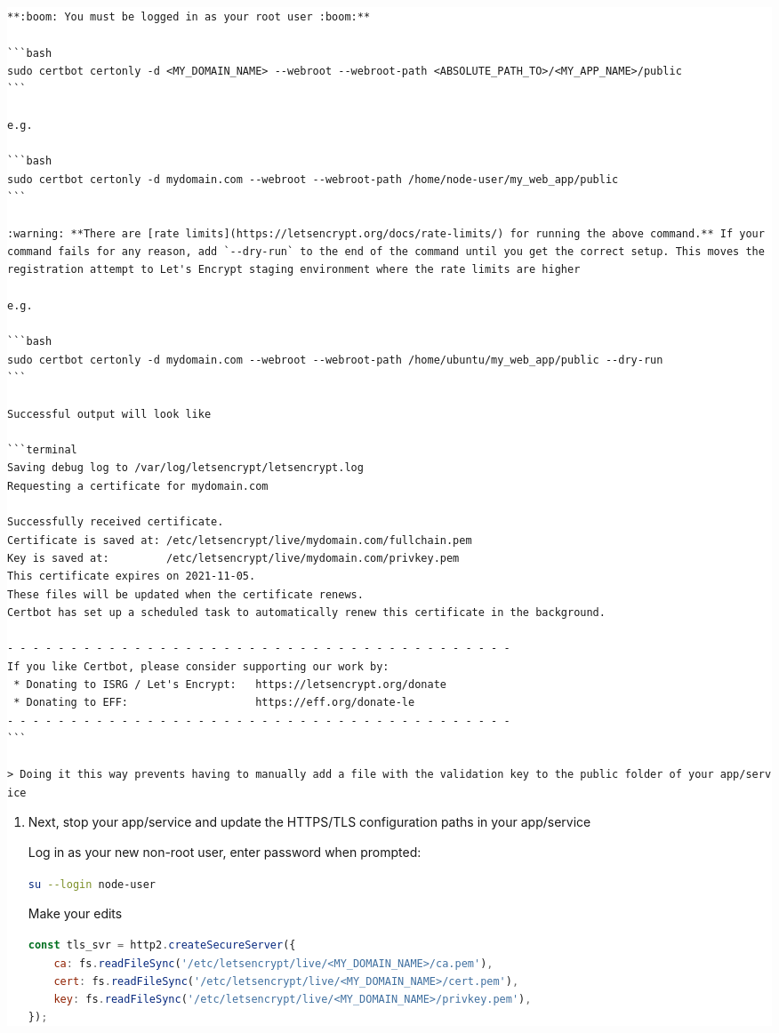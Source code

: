     **:boom: You must be logged in as your root user :boom:**

    ```bash
    sudo certbot certonly -d <MY_DOMAIN_NAME> --webroot --webroot-path <ABSOLUTE_PATH_TO>/<MY_APP_NAME>/public
    ```

    e.g.

    ```bash
    sudo certbot certonly -d mydomain.com --webroot --webroot-path /home/node-user/my_web_app/public
    ```

    :warning: **There are [rate limits](https://letsencrypt.org/docs/rate-limits/) for running the above command.** If your command fails for any reason, add `--dry-run` to the end of the command until you get the correct setup. This moves the registration attempt to Let's Encrypt staging environment where the rate limits are higher

    e.g.

    ```bash
    sudo certbot certonly -d mydomain.com --webroot --webroot-path /home/ubuntu/my_web_app/public --dry-run
    ```

    Successful output will look like

    ```terminal
    Saving debug log to /var/log/letsencrypt/letsencrypt.log
    Requesting a certificate for mydomain.com

    Successfully received certificate.
    Certificate is saved at: /etc/letsencrypt/live/mydomain.com/fullchain.pem
    Key is saved at:         /etc/letsencrypt/live/mydomain.com/privkey.pem
    This certificate expires on 2021-11-05.
    These files will be updated when the certificate renews.
    Certbot has set up a scheduled task to automatically renew this certificate in the background.

    - - - - - - - - - - - - - - - - - - - - - - - - - - - - - - - - - - - - - - - -
    If you like Certbot, please consider supporting our work by:
     * Donating to ISRG / Let's Encrypt:   https://letsencrypt.org/donate
     * Donating to EFF:                    https://eff.org/donate-le
    - - - - - - - - - - - - - - - - - - - - - - - - - - - - - - - - - - - - - - - -
    ```

    > Doing it this way prevents having to manually add a file with the validation key to the public folder of your app/service

1.  Next, stop your app/service and update the HTTPS/TLS configuration paths in your app/service

    Log in as your new non-root user, enter password when prompted:

    ```bash
    su --login node-user
    ```
    Make your edits

    ```javascript
    const tls_svr = http2.createSecureServer({
        ca: fs.readFileSync('/etc/letsencrypt/live/<MY_DOMAIN_NAME>/ca.pem'),
        cert: fs.readFileSync('/etc/letsencrypt/live/<MY_DOMAIN_NAME>/cert.pem'),
        key: fs.readFileSync('/etc/letsencrypt/live/<MY_DOMAIN_NAME>/privkey.pem'),
    });
    ```

